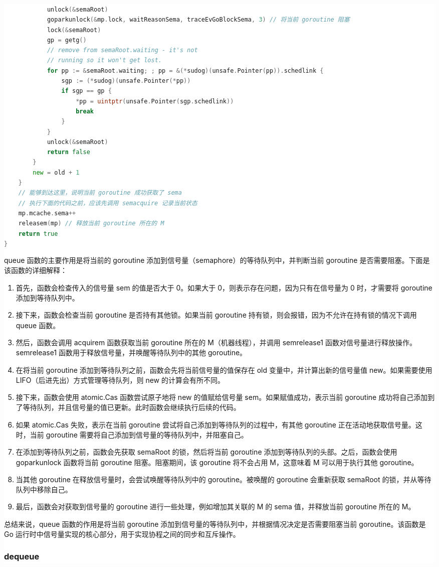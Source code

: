 ```go
			unlock(&semaRoot)
			goparkunlock(&mp.lock, waitReasonSema, traceEvGoBlockSema, 3) // 将当前 goroutine 阻塞
			lock(&semaRoot)
			gp = getg()
			// remove from semaRoot.waiting - it's not
			// running so it won't get lost.
			for pp := &semaRoot.waiting; ; pp = &(*sudog)(unsafe.Pointer(pp)).schedlink {
				sgp := (*sudog)(unsafe.Pointer(*pp))
				if sgp == gp {
					*pp = uintptr(unsafe.Pointer(sgp.schedlink))
					break
				}
			}
			unlock(&semaRoot)
			return false
		}
		new = old + 1
	}
	// 能够到达这里，说明当前 goroutine 成功获取了 sema
	// 执行下面的代码之前，应该先调用 semacquire 记录当前状态
	mp.mcache.sema++
	releasem(mp) // 释放当前 goroutine 所在的 M
	return true
}
```
queue 函数的主要作用是将当前的 goroutine 添加到信号量（semaphore）的等待队列中，并判断当前 goroutine 是否需要阻塞。下面是该函数的详细解释：

1. 首先，函数会检查传入的信号量 sem 的值是否大于 0。如果大于 0，则表示存在问题，因为只有在信号量为 0 时，才需要将 goroutine 添加到等待队列中。

2. 接下来，函数会检查当前 goroutine 是否持有其他锁。如果当前 goroutine 持有锁，则会报错，因为不允许在持有锁的情况下调用 queue 函数。

3. 然后，函数会调用 acquirem 函数获取当前 goroutine 所在的 M（机器线程），并调用 semrelease1 函数对信号量进行释放操作。semrelease1 函数用于释放信号量，并唤醒等待队列中的其他 goroutine。

4. 在将当前 goroutine 添加到等待队列之前，函数会先将当前信号量的值保存在 old 变量中，并计算出新的信号量值 new。如果需要使用 LIFO（后进先出）方式管理等待队列，则 new 的计算会有所不同。

5. 接下来，函数会使用 atomic.Cas 函数尝试原子地将 new 的值赋给信号量 sem。如果赋值成功，表示当前 goroutine 成功将自己添加到了等待队列，并且信号量的值已更新。此时函数会继续执行后续的代码。

6. 如果 atomic.Cas 失败，表示在当前 goroutine 尝试将自己添加到等待队列的过程中，有其他 goroutine 正在活动地获取信号量。这时，当前 goroutine 需要将自己添加到信号量的等待队列中，并阻塞自己。

7. 在添加到等待队列之前，函数会先获取 semaRoot 的锁，然后将当前 goroutine 添加到等待队列的头部。之后，函数会使用 goparkunlock 函数将当前 goroutine 阻塞。阻塞期间，该 goroutine 将不会占用 M，这意味着 M 可以用于执行其他 goroutine。

8. 当其他 goroutine 在释放信号量时，会尝试唤醒等待队列中的 goroutine。被唤醒的 goroutine 会重新获取 semaRoot 的锁，并从等待队列中移除自己。

9. 最后，函数会对获取到信号量的 goroutine 进行一些处理，例如增加其关联的 M 的 sema 值，并释放当前 goroutine 所在的 M。

总结来说，queue 函数的作用是将当前 goroutine 添加到信号量的等待队列中，并根据情况决定是否需要阻塞当前 goroutine。该函数是 Go 运行时中信号量实现的核心部分，用于实现协程之间的同步和互斥操作。



### dequeue
